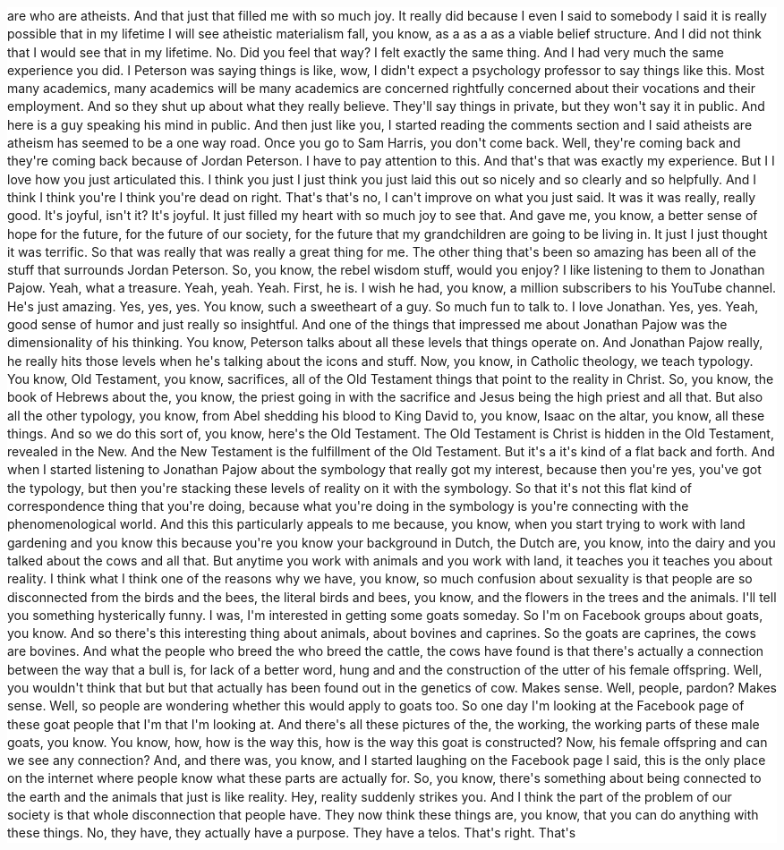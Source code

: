 are who are atheists. And that just that filled me with so much joy. It really did because I even I said to somebody I said it is really possible that in my lifetime I will see atheistic materialism fall, you know, as a as a as a viable belief structure. And I did not think that I would see that in my lifetime. No. Did you feel that way? I felt exactly the same thing. And I had very much the same experience you did. I Peterson was saying things is like, wow, I didn't expect a psychology professor to say things like this. Most many academics, many academics will be many academics are concerned rightfully concerned about their vocations and their employment. And so they shut up about what they really believe. They'll say things in private, but they won't say it in public. And here is a guy speaking his mind in public. And then just like you, I started reading the comments section and I said atheists are atheism has seemed to be a one way road. Once you go to Sam Harris, you don't come back. Well, they're coming back and they're coming back because of Jordan Peterson. I have to pay attention to this. And that's that was exactly my experience. But I I love how you just articulated this. I think you just I just think you just laid this out so nicely and so clearly and so helpfully. And I think I think you're I think you're dead on right. That's that's no, I can't improve on what you just said. It was it was really, really good. It's joyful, isn't it? It's joyful. It just filled my heart with so much joy to see that. And gave me, you know, a better sense of hope for the future, for the future of our society, for the future that my grandchildren are going to be living in. It just I just thought it was terrific. So that was really that was really a great thing for me. The other thing that's been so amazing has been all of the stuff that surrounds Jordan Peterson. So, you know, the rebel wisdom stuff, would you enjoy? I like listening to them to Jonathan Pajow. Yeah, what a treasure. Yeah, yeah. Yeah. First, he is. I wish he had, you know, a million subscribers to his YouTube channel. He's just amazing. Yes, yes, yes. You know, such a sweetheart of a guy. So much fun to talk to. I love Jonathan. Yes, yes. Yeah, good sense of humor and just really so insightful. And one of the things that impressed me about Jonathan Pajow was the dimensionality of his thinking. You know, Peterson talks about all these levels that things operate on. And Jonathan Pajow really, he really hits those levels when he's talking about the icons and stuff. Now, you know, in Catholic theology, we teach typology. You know, Old Testament, you know, sacrifices, all of the Old Testament things that point to the reality in Christ. So, you know, the book of Hebrews about the, you know, the priest going in with the sacrifice and Jesus being the high priest and all that. But also all the other typology, you know, from Abel shedding his blood to King David to, you know, Isaac on the altar, you know, all these things. And so we do this sort of, you know, here's the Old Testament. The Old Testament is Christ is hidden in the Old Testament, revealed in the New. And the New Testament is the fulfillment of the Old Testament. But it's a it's kind of a flat back and forth. And when I started listening to Jonathan Pajow about the symbology that really got my interest, because then you're yes, you've got the typology, but then you're stacking these levels of reality on it with the symbology. So that it's not this flat kind of correspondence thing that you're doing, because what you're doing in the symbology is you're connecting with the phenomenological world. And this this particularly appeals to me because, you know, when you start trying to work with land gardening and you know this because you're you know your background in Dutch, the Dutch are, you know, into the dairy and you talked about the cows and all that. But anytime you work with animals and you work with land, it teaches you it teaches you about reality. I think what I think one of the reasons why we have, you know, so much confusion about sexuality is that people are so disconnected from the birds and the bees, the literal birds and bees, you know, and the flowers in the trees and the animals. I'll tell you something hysterically funny. I was, I'm interested in getting some goats someday. So I'm on Facebook groups about goats, you know. And so there's this interesting thing about animals, about bovines and caprines. So the goats are caprines, the cows are bovines. And what the people who breed the who breed the cattle, the cows have found is that there's actually a connection between the way that a bull is, for lack of a better word, hung and and the construction of the utter of his female offspring. Well, you wouldn't think that but but that actually has been found out in the genetics of cow. Makes sense. Well, people, pardon? Makes sense. Well, so people are wondering whether this would apply to goats too. So one day I'm looking at the Facebook page of these goat people that I'm that I'm looking at. And there's all these pictures of the, the working, the working parts of these male goats, you know. You know, how, how is the way this, how is the way this goat is constructed? Now, his female offspring and can we see any connection? And, and there was, you know, and I started laughing on the Facebook page I said, this is the only place on the internet where people know what these parts are actually for. So, you know, there's something about being connected to the earth and the animals that just is like reality. Hey, reality suddenly strikes you. And I think the part of the problem of our society is that whole disconnection that people have. They now think these things are, you know, that you can do anything with these things. No, they have, they actually have a purpose. They have a telos. That's right. That's
